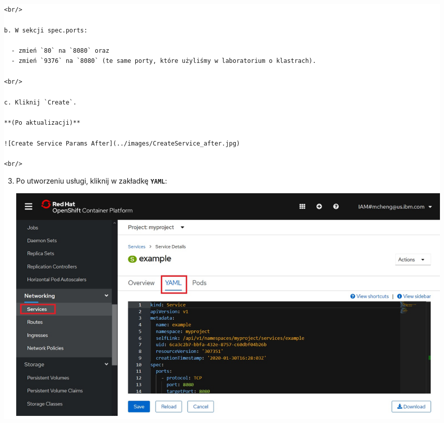     <br/>   
   
    b. W sekcji spec.ports:
	
      - zmień `80` na `8080` oraz 
      - zmień `9376` na `8080` (te same porty, które użyliśmy w laboratorium o klastrach).
    
	<br/>
	
	c. Kliknij `Create`.

    **(Po aktualizacji)**

    ![Create Service Params After](../images/CreateService_after.jpg)

    <br/>
	
3. Po utworzeniu usługi, kliknij w zakładkę **`YAML`**:

    ![Create Service After YAML ](../images/CreateServiceAfterYAML.jpg)
